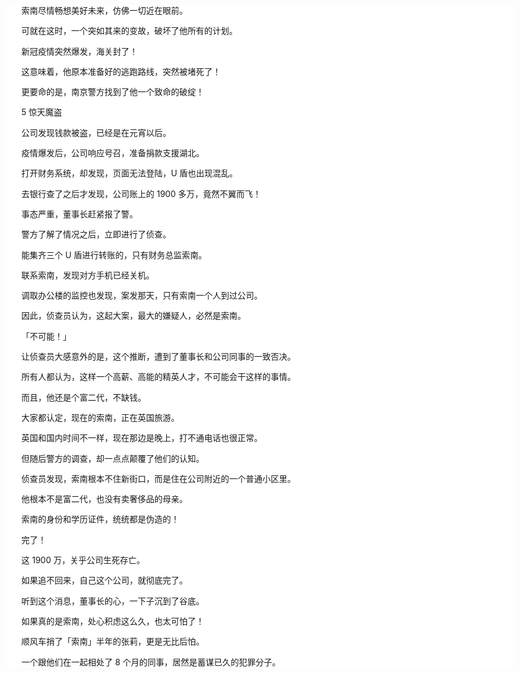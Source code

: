 &emsp;&emsp;索南尽情畅想美好未来，仿佛一切近在眼前。  
  
&emsp;&emsp;可就在这时，一个突如其来的变故，破坏了他所有的计划。  
  
&emsp;&emsp;新冠疫情突然爆发，海关封了！  
  
&emsp;&emsp;这意味着，他原本准备好的逃跑路线，突然被堵死了！  
  
&emsp;&emsp;更要命的是，南京警方找到了他一个致命的破绽！  
  
&emsp;&emsp;5 惊天魔盗  
  
&emsp;&emsp;公司发现钱款被盗，已经是在元宵以后。  
  
&emsp;&emsp;疫情爆发后，公司响应号召，准备捐款支援湖北。  
  
&emsp;&emsp;打开财务系统，却发现，页面无法登陆，U 盾也出现混乱。  
  
&emsp;&emsp;去银行查了之后才发现，公司账上的 1900 多万，竟然不翼而飞！  
  
&emsp;&emsp;事态严重，董事长赶紧报了警。  
  
&emsp;&emsp;警方了解了情况之后，立即进行了侦查。  
  
&emsp;&emsp;能集齐三个 U 盾进行转账的，只有财务总监索南。  
  
&emsp;&emsp;联系索南，发现对方手机已经关机。  
  
&emsp;&emsp;调取办公楼的监控也发现，案发那天，只有索南一个人到过公司。  
  
&emsp;&emsp;因此，侦查员认为，这起大案，最大的嫌疑人，必然是索南。  
  
&emsp;&emsp;「不可能！」  
  
&emsp;&emsp;让侦查员大感意外的是，这个推断，遭到了董事长和公司同事的一致否决。  
  
&emsp;&emsp;所有人都认为，这样一个高薪、高能的精英人才，不可能会干这样的事情。  
  
&emsp;&emsp;而且，他还是个富二代，不缺钱。  
  
&emsp;&emsp;大家都认定，现在的索南，正在英国旅游。  
  
&emsp;&emsp;英国和国内时间不一样，现在那边是晚上，打不通电话也很正常。  
  
&emsp;&emsp;但随后警方的调查，却一点点颠覆了他们的认知。  
  
&emsp;&emsp;侦查员发现，索南根本不住新街口，而是住在公司附近的一个普通小区里。  
  
&emsp;&emsp;他根本不是富二代，也没有卖奢侈品的母亲。  
  
&emsp;&emsp;索南的身份和学历证件，统统都是伪造的！  
  
&emsp;&emsp;完了！  
  
&emsp;&emsp;这 1900 万，关乎公司生死存亡。  
  
&emsp;&emsp;如果追不回来，自己这个公司，就彻底完了。  
  
&emsp;&emsp;听到这个消息，董事长的心，一下子沉到了谷底。  
  
&emsp;&emsp;如果真的是索南，处心积虑这么久，也太可怕了！  
  
&emsp;&emsp;顺风车捎了「索南」半年的张莉，更是无比后怕。  
  
&emsp;&emsp;一个跟他们在一起相处了 8 个月的同事，居然是蓄谋已久的犯罪分子。  
  